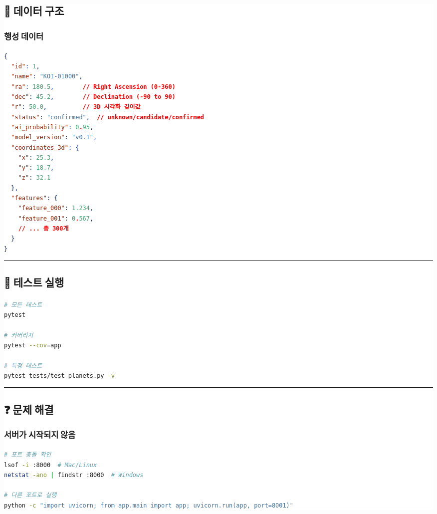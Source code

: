 ## 📝 데이터 구조

### 행성 데이터
```json
{
  "id": 1,
  "name": "KOI-01000",
  "ra": 180.5,        // Right Ascension (0-360)
  "dec": 45.2,        // Declination (-90 to 90)
  "r": 50.0,          // 3D 시각화 깊이값
  "status": "confirmed",  // unknown/candidate/confirmed
  "ai_probability": 0.95,
  "model_version": "v0.1",
  "coordinates_3d": {
    "x": 25.3,
    "y": 18.7,
    "z": 32.1
  },
  "features": {
    "feature_000": 1.234,
    "feature_001": 0.567,
    // ... 총 300개
  }
}
```

---

## 🧪 테스트 실행

```bash
# 모든 테스트
pytest

# 커버리지
pytest --cov=app

# 특정 테스트
pytest tests/test_planets.py -v
```

---

## ❓ 문제 해결

### 서버가 시작되지 않음
```bash
# 포트 충돌 확인
lsof -i :8000  # Mac/Linux
netstat -ano | findstr :8000  # Windows

# 다른 포트로 실행
python -c "import uvicorn; from app.main import app; uvicorn.run(app, port=8001)"
```
